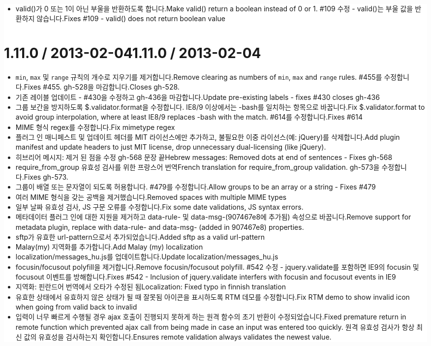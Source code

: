   * <span data-ttu-id="5d01f-372">valid()가 0 또는 1이 아닌 부울을 반환하도록 합니다.</span><span class="sxs-lookup"><span data-stu-id="5d01f-372">Make valid() return a boolean instead of 0 or 1.</span></span> <span data-ttu-id="5d01f-373">#109 수정 - valid()는 부울 값을 반환하지 않습니다.</span><span class="sxs-lookup"><span data-stu-id="5d01f-373">Fixes #109 - valid() does not return boolean value</span></span>

<a name="1110--2013-02-04"></a><span data-ttu-id="5d01f-374">1.11.0 / 2013-02-04</span><span class="sxs-lookup"><span data-stu-id="5d01f-374">1.11.0 / 2013-02-04</span></span>
==================

  * <span data-ttu-id="5d01f-375">`min`, `max` 및 `range` 규칙의 개수로 지우기를 제거합니다.</span><span class="sxs-lookup"><span data-stu-id="5d01f-375">Remove clearing as numbers of `min`, `max` and `range` rules.</span></span> <span data-ttu-id="5d01f-376">#455를 수정합니다.</span><span class="sxs-lookup"><span data-stu-id="5d01f-376">Fixes #455.</span></span> <span data-ttu-id="5d01f-377">gh-528을 마감합니다.</span><span class="sxs-lookup"><span data-stu-id="5d01f-377">Closes gh-528.</span></span>
  * <span data-ttu-id="5d01f-378">기존 레이블 업데이트 - #430을 수정하고 gh-436을 마감합니다.</span><span class="sxs-lookup"><span data-stu-id="5d01f-378">Update pre-existing labels - fixes #430 closes gh-436</span></span>
  * <span data-ttu-id="5d01f-379">그룹 보간을 방지하도록 $.validator.format을 수정합니다. IE8/9 이상에서는 -bash를 일치하는 항목으로 바꿉니다.</span><span class="sxs-lookup"><span data-stu-id="5d01f-379">Fix $.validator.format to avoid group interpolation, where at least IE8/9 replaces -bash with the match.</span></span> <span data-ttu-id="5d01f-380">#614를 수정합니다.</span><span class="sxs-lookup"><span data-stu-id="5d01f-380">Fixes #614</span></span>
  * <span data-ttu-id="5d01f-381">MIME 형식 regex를 수정합니다.</span><span class="sxs-lookup"><span data-stu-id="5d01f-381">Fix mimetype regex</span></span>
  * <span data-ttu-id="5d01f-382">플러그 인 매니페스트 및 업데이트 헤더를 MIT 라이선스에만 추가하고, 불필요한 이중 라이선스(예: jQuery)를 삭제합니다.</span><span class="sxs-lookup"><span data-stu-id="5d01f-382">Add plugin manifest and update headers to just MIT license, drop unnecessary dual-licensing (like jQuery).</span></span>
  * <span data-ttu-id="5d01f-383">히브리어 메시지: 제거 된 점을 수정 gh-568 문장 끝</span><span class="sxs-lookup"><span data-stu-id="5d01f-383">Hebrew messages: Removed dots at end of sentences - Fixes gh-568</span></span>
  * <span data-ttu-id="5d01f-384">require_from_group 유효성 검사를 위한 프랑스어 번역</span><span class="sxs-lookup"><span data-stu-id="5d01f-384">French translation for require_from_group validation.</span></span> <span data-ttu-id="5d01f-385">gh-573을 수정합니다.</span><span class="sxs-lookup"><span data-stu-id="5d01f-385">Fixes gh-573.</span></span>
  * <span data-ttu-id="5d01f-386">그룹이 배열 또는 문자열이 되도록 허용합니다. #479를 수정합니다.</span><span class="sxs-lookup"><span data-stu-id="5d01f-386">Allow groups to be an array or a string - Fixes #479</span></span>
  * <span data-ttu-id="5d01f-387">여러 MIME 형식을 갖는 공백을 제거했습니다.</span><span class="sxs-lookup"><span data-stu-id="5d01f-387">Removed spaces with multiple MIME types</span></span>
  * <span data-ttu-id="5d01f-388">일부 날짜 유효성 검사, JS 구문 오류를 수정합니다.</span><span class="sxs-lookup"><span data-stu-id="5d01f-388">Fix some date validations, JS syntax errors.</span></span>
  * <span data-ttu-id="5d01f-389">메타데이터 플러그 인에 대한 지원을 제거하고 data-rule- 및 data-msg-(907467e8에 추가됨) 속성으로 바꿉니다.</span><span class="sxs-lookup"><span data-stu-id="5d01f-389">Remove support for metadata plugin, replace with data-rule- and data-msg- (added in 907467e8) properties.</span></span>
  * <span data-ttu-id="5d01f-390">sftp가 유효한 url-pattern으로서 추가되었습니다.</span><span class="sxs-lookup"><span data-stu-id="5d01f-390">Added sftp as a valid url-pattern</span></span>
  * <span data-ttu-id="5d01f-391">Malay(my) 지역화를 추가합니다.</span><span class="sxs-lookup"><span data-stu-id="5d01f-391">Add Malay (my) localization</span></span>
  * <span data-ttu-id="5d01f-392">localization/messages_hu.js를 업데이트합니다.</span><span class="sxs-lookup"><span data-stu-id="5d01f-392">Update localization/messages_hu.js</span></span>
  * <span data-ttu-id="5d01f-393">focusin/focusout polyfill을 제거합니다.</span><span class="sxs-lookup"><span data-stu-id="5d01f-393">Remove focusin/focusout polyfill.</span></span> <span data-ttu-id="5d01f-394">#542 수정 - jquery.validate를 포함하면 IE9의 focusin 및 focusout 이벤트를 방해합니다.</span><span class="sxs-lookup"><span data-stu-id="5d01f-394">Fixes #542 - Inclusion of jquery.validate interfers with focusin and focusout events in IE9</span></span>
  * <span data-ttu-id="5d01f-395">지역화: 핀란드어 번역에서 오타가 수정된 됨</span><span class="sxs-lookup"><span data-stu-id="5d01f-395">Localization: Fixed typo in finnish translation</span></span>
  * <span data-ttu-id="5d01f-396">유효한 상태에서 유효하지 않은 상태가 될 때 잘못됨 아이콘을 표시하도록 RTM 데모를 수정합니다.</span><span class="sxs-lookup"><span data-stu-id="5d01f-396">Fix RTM demo to show invalid icon when going from valid back to invalid</span></span>
  * <span data-ttu-id="5d01f-397">입력이 너무 빠르게 수행될 경우 ajax 호출이 진행되지 못하게 하는 원격 함수의 초기 반환이 수정되었습니다.</span><span class="sxs-lookup"><span data-stu-id="5d01f-397">Fixed premature return in remote function which prevented ajax call from being made in case an input was entered too quickly.</span></span> <span data-ttu-id="5d01f-398">원격 유효성 검사가 항상 최신 값의 유효성을 검사하는지 확인합니다.</span><span class="sxs-lookup"><span data-stu-id="5d01f-398">Ensures remote validation always validates the newest value.</span></span>